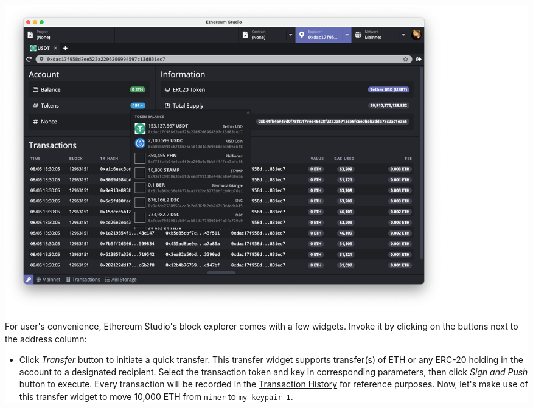   <img src="./screenshots/erc_20.png" width="720px">
</p>
For user's convenience, Ethereum Studio's block explorer comes with a few widgets. Invoke it by clicking on the buttons next to the address column:

- Click *Transfer* button to initiate a quick transfer. This transfer widget supports transfer(s) of ETH or any ERC-20 holding in the account to a designated recipient. Select the transaction token and key in corresponding parameters, then click *Sign and Push* button to execute. Every transaction will be recorded in the [Transaction History](#Transaction-History) for reference purposes. Now, let's make use of this transfer widget to move 10,000 ETH from `miner` to `my-keypair-1`.

<p align="center">